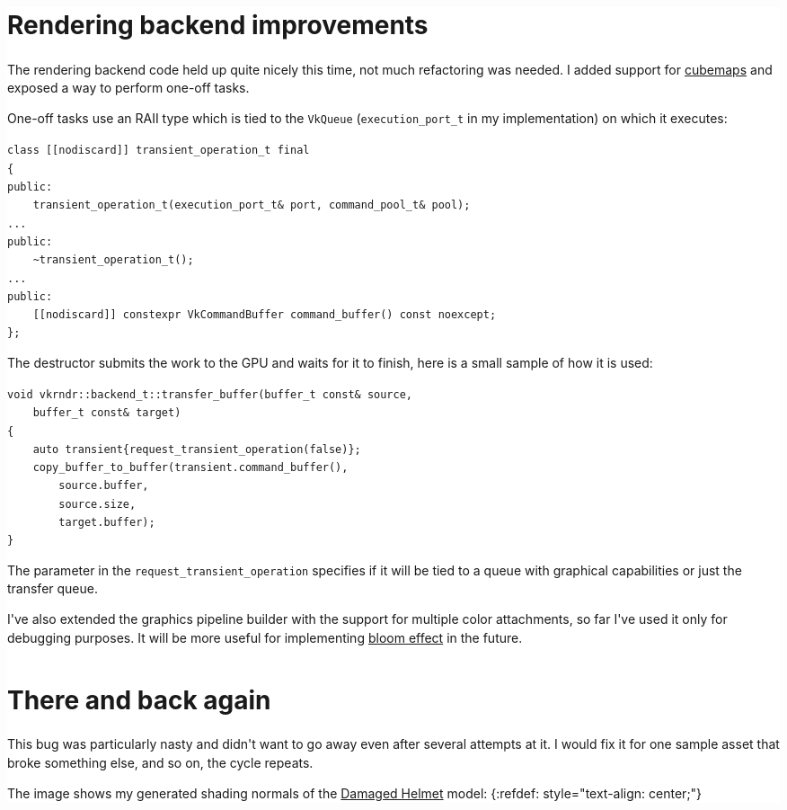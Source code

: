 # Rendering backend improvements
The rendering backend code held up quite nicely this time, not much refactoring was needed. 
I added support for [cubemaps](https://en.wikipedia.org/wiki/Cube_mapping) and exposed a way to perform one-off tasks.

One-off tasks use an RAII type which is tied to the `VkQueue` (`execution_port_t` in my implementation) on which it executes:
```
class [[nodiscard]] transient_operation_t final
{
public:
    transient_operation_t(execution_port_t& port, command_pool_t& pool);
...
public:
    ~transient_operation_t();
...
public:
    [[nodiscard]] constexpr VkCommandBuffer command_buffer() const noexcept;
};
```

The destructor submits the work to the GPU and waits for it to finish, here is a small sample of how it is used:
```
void vkrndr::backend_t::transfer_buffer(buffer_t const& source,
    buffer_t const& target)
{
    auto transient{request_transient_operation(false)};
    copy_buffer_to_buffer(transient.command_buffer(),
        source.buffer,
        source.size,
        target.buffer);
}
```
The parameter in the `request_transient_operation` specifies if it will be tied to a queue with graphical capabilities or just the transfer queue.

I've also extended the graphics pipeline builder with the support for multiple color attachments, so far I've used it only for debugging purposes. 
It will be more useful for implementing [bloom effect](https://en.wikipedia.org/wiki/Bloom_(shader_effect)) in the future.

# There and back again
This bug was particularly nasty and didn't want to go away even after several attempts at it.
I would fix it for one sample asset that broke something else, and so on, the cycle repeats.

The image shows my generated shading normals of the [Damaged Helmet](https://github.com/KhronosGroup/glTF-Sample-Assets/blob/main/Models/DamagedHelmet/README.md) model:
{:refdef: style="text-align: center;"}
